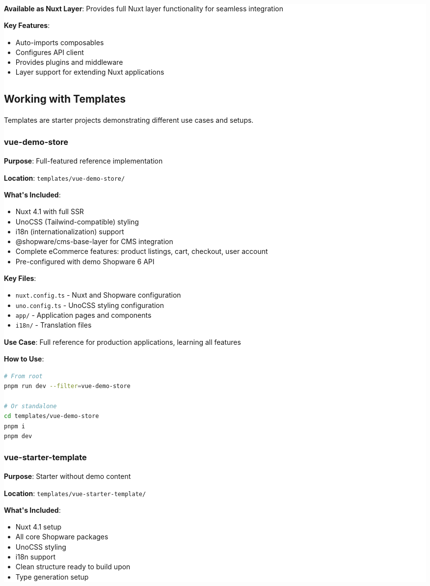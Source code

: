 **Available as Nuxt Layer**: Provides full Nuxt layer functionality for seamless integration

**Key Features**:
- Auto-imports composables
- Configures API client
- Provides plugins and middleware
- Layer support for extending Nuxt applications

## Working with Templates

Templates are starter projects demonstrating different use cases and setups.

### vue-demo-store

**Purpose**: Full-featured reference implementation

**Location**: `templates/vue-demo-store/`

**What's Included**:
- Nuxt 4.1 with full SSR
- UnoCSS (Tailwind-compatible) styling
- i18n (internationalization) support
- @shopware/cms-base-layer for CMS integration
- Complete eCommerce features: product listings, cart, checkout, user account
- Pre-configured with demo Shopware 6 API

**Key Files**:
- `nuxt.config.ts` - Nuxt and Shopware configuration
- `uno.config.ts` - UnoCSS styling configuration
- `app/` - Application pages and components
- `i18n/` - Translation files

**Use Case**: Full reference for production applications, learning all features

**How to Use**:
```bash
# From root
pnpm run dev --filter=vue-demo-store

# Or standalone
cd templates/vue-demo-store
pnpm i
pnpm dev
```

### vue-starter-template

**Purpose**: Starter without demo content

**Location**: `templates/vue-starter-template/`

**What's Included**:
- Nuxt 4.1 setup
- All core Shopware packages
- UnoCSS styling
- i18n support
- Clean structure ready to build upon
- Type generation setup
